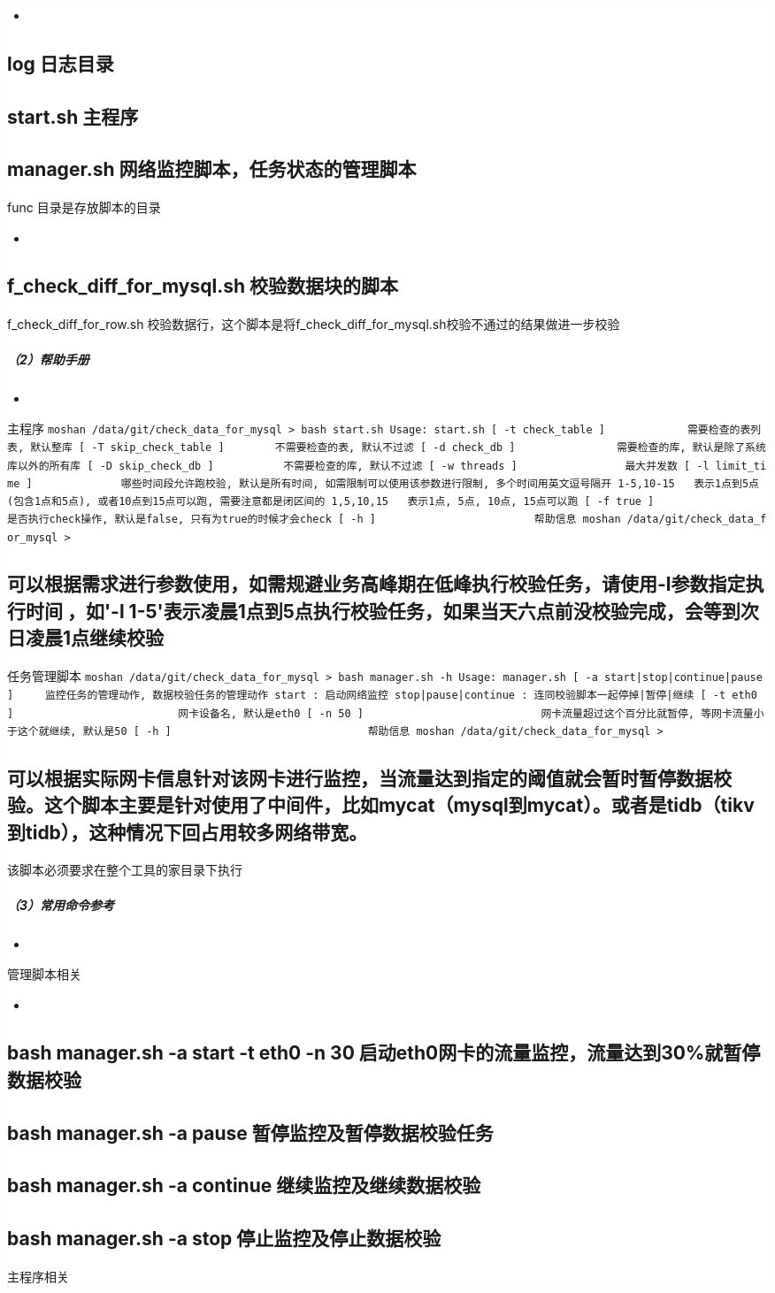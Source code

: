 - 
log 日志目录
- 
start.sh 主程序
- 
manager.sh 网络监控脚本，任务状态的管理脚本
- 
func 目录是存放脚本的目录
> 
- 
f_check_diff_for_mysql.sh 校验数据块的脚本
- 
f_check_diff_for_row.sh 校验数据行，这个脚本是将f_check_diff_for_mysql.sh校验不通过的结果做进一步校验
##### （2）帮助手册
- 
主程序
`moshan /data/git/check_data_for_mysql > bash start.sh
Usage: start.sh
[ -t check_table ]             需要检查的表列表, 默认整库
[ -T skip_check_table ]        不需要检查的表, 默认不过滤
[ -d check_db ]                需要检查的库, 默认是除了系统库以外的所有库
[ -D skip_check_db ]           不需要检查的库, 默认不过滤
[ -w threads ]                 最大并发数
[ -l limit_time ]              哪些时间段允许跑校验, 默认是所有时间, 如需限制可以使用该参数进行限制, 多个时间用英文逗号隔开
1-5,10-15   表示1点到5点(包含1点和5点), 或者10点到15点可以跑, 需要注意都是闭区间的
1,5,10,15   表示1点, 5点, 10点, 15点可以跑
[ -f true ]                    是否执行check操作, 默认是false, 只有为true的时候才会check
[ -h ]                         帮助信息
moshan /data/git/check_data_for_mysql >
`
> 
可以根据需求进行参数使用，如需规避业务高峰期在低峰执行校验任务，请使用-l参数指定执行时间 ，如'-l 1-5'表示凌晨1点到5点执行校验任务，如果当天六点前没校验完成，会等到次日凌晨1点继续校验
- 
任务管理脚本
`moshan /data/git/check_data_for_mysql > bash manager.sh -h
Usage: manager.sh
[ -a start|stop|continue|pause ]     监控任务的管理动作, 数据校验任务的管理动作
start : 启动网络监控
stop|pause|continue : 连同校验脚本一起停掉|暂停|继续
[ -t eth0 ]                          网卡设备名, 默认是eth0
[ -n 50 ]                            网卡流量超过这个百分比就暂停, 等网卡流量小于这个就继续, 默认是50
[ -h ]                               帮助信息
moshan /data/git/check_data_for_mysql > 
`
> 
可以根据实际网卡信息针对该网卡进行监控，当流量达到指定的阈值就会暂时暂停数据校验。这个脚本主要是针对使用了中间件，比如mycat（mysql到mycat）。或者是tidb（tikv到tidb），这种情况下回占用较多网络带宽。
- 
该脚本必须要求在整个工具的家目录下执行
##### （3）常用命令参考
- 
管理脚本相关
> 
- 
bash manager.sh -a start -t eth0 -n 30 启动eth0网卡的流量监控，流量达到30%就暂停数据校验
- 
bash manager.sh -a pause 暂停监控及暂停数据校验任务
- 
bash manager.sh -a continue 继续监控及继续数据校验
- 
bash manager.sh -a stop 停止监控及停止数据校验
- 
主程序相关